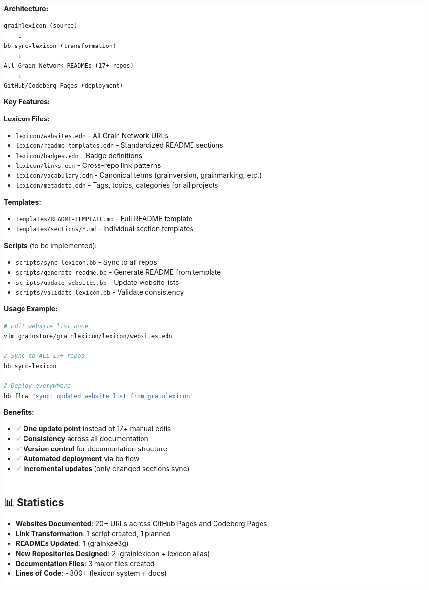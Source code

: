 **Architecture:**
```
grainlexicon (source)
    ↓
bb sync-lexicon (transformation)
    ↓
All Grain Network READMEs (17+ repos)
    ↓
GitHub/Codeberg Pages (deployment)
```

**Key Features:**

**Lexicon Files:**
- `lexicon/websites.edn` - All Grain Network URLs
- `lexicon/readme-templates.edn` - Standardized README sections
- `lexicon/badges.edn` - Badge definitions
- `lexicon/links.edn` - Cross-repo link patterns
- `lexicon/vocabulary.edn` - Canonical terms (grainversion, grainmarking, etc.)
- `lexicon/metadata.edn` - Tags, topics, categories for all projects

**Templates:**
- `templates/README-TEMPLATE.md` - Full README template
- `templates/sections/*.md` - Individual section templates

**Scripts** (to be implemented):
- `scripts/sync-lexicon.bb` - Sync to all repos
- `scripts/generate-readme.bb` - Generate README from template
- `scripts/update-websites.bb` - Update website lists
- `scripts/validate-lexicon.bb` - Validate consistency

**Usage Example:**
```bash
# Edit website list once
vim grainstore/grainlexicon/lexicon/websites.edn

# Sync to ALL 17+ repos
bb sync-lexicon

# Deploy everywhere
bb flow "sync: updated website list from grainlexicon"
```

**Benefits:**
- ✅ **One update point** instead of 17+ manual edits
- ✅ **Consistency** across all documentation
- ✅ **Version control** for documentation structure
- ✅ **Automated deployment** via bb flow
- ✅ **Incremental updates** (only changed sections sync)

---

## 📊 **Statistics**

- **Websites Documented**: 20+ URLs across GitHub Pages and Codeberg Pages
- **Link Transformation**: 1 script created, 1 planned
- **READMEs Updated**: 1 (grainkae3g)
- **New Repositories Designed**: 2 (grainlexicon + lexicon alias)
- **Documentation Files**: 3 major files created
- **Lines of Code**: ~800+ (lexicon system + docs)

---